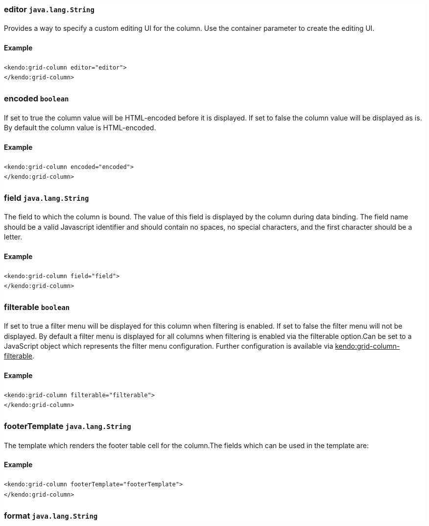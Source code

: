 ### editor `java.lang.String`

Provides a way to specify a custom editing UI for the column. Use the container parameter to create the editing UI.

#### Example
    <kendo:grid-column editor="editor">
    </kendo:grid-column>

### encoded `boolean`

If set to true the column value will be HTML-encoded before it is displayed. If set to false the column value will be displayed as is. By default the column value is HTML-encoded.

#### Example
    <kendo:grid-column encoded="encoded">
    </kendo:grid-column>

### field `java.lang.String`

The field to which the column is bound. The value of this field is displayed by the column during data binding.
The field name should be a valid Javascript identifier and should contain no spaces, no special characters, and the first character should be a letter.

#### Example
    <kendo:grid-column field="field">
    </kendo:grid-column>

### filterable `boolean`

If set to true a filter menu will be displayed for this column when filtering is enabled. If set to false the filter menu will not be displayed. By default a filter menu is displayed
for all columns when filtering is enabled via the filterable option.Can be set to a JavaScript object which represents the filter menu configuration. Further configuration is available via [kendo:grid-column-filterable](#kendo-grid-column-filterable). 

#### Example
    <kendo:grid-column filterable="filterable">
    </kendo:grid-column>

### footerTemplate `java.lang.String`

The template which renders the footer table cell for the column.The fields which can be used in the template are:

#### Example
    <kendo:grid-column footerTemplate="footerTemplate">
    </kendo:grid-column>

### format `java.lang.String`
